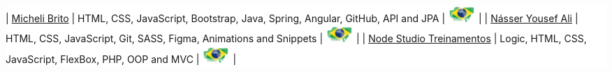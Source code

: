 | [Micheli Brito](https://www.youtube.com/c/MichelliBrito/playlists)                             | HTML, CSS, JavaScript, Bootstrap, Java, Spring, Angular, GitHub, API and JPA                                                                                                | <img src="./images/bra-flag.png" width="40px"> |
| [Násser Yousef Ali](https://www.youtube.com/c/N%C3%A1sserYousefAli/playlists)                  | HTML, CSS, JavaScript, Git, SASS, Figma, Animations and Snippets                                                                                                            | <img src="./images/bra-flag.png" width="40px"> |
| [Node Studio Treinamentos](https://www.youtube.com/c/NodeStudioTreinamentos/playlists)         | Logic, HTML, CSS, JavaScript, FlexBox, PHP, OOP and MVC                                                                                                                     | <img src="./images/bra-flag.png" width="40px"> |